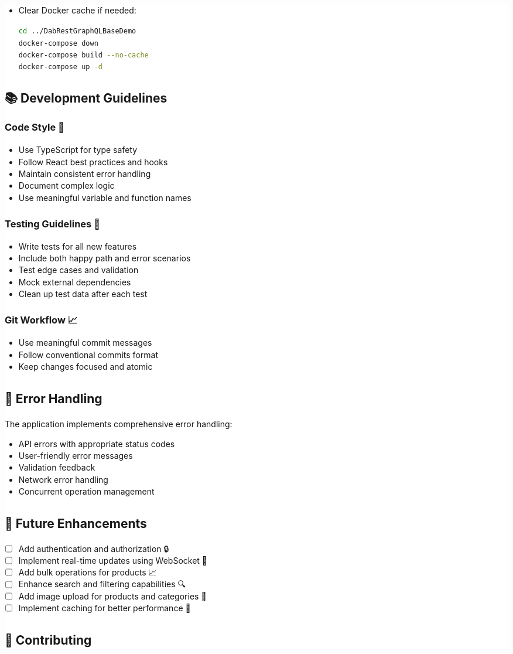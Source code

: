- Clear Docker cache if needed:
  ```bash
  cd ../DabRestGraphQLBaseDemo
  docker-compose down
  docker-compose build --no-cache
  docker-compose up -d
  ```

## 📚 Development Guidelines

### Code Style 📝
- Use TypeScript for type safety
- Follow React best practices and hooks
- Maintain consistent error handling
- Document complex logic
- Use meaningful variable and function names

### Testing Guidelines 📝
- Write tests for all new features
- Include both happy path and error scenarios
- Test edge cases and validation
- Mock external dependencies
- Clean up test data after each test

### Git Workflow 📈
- Use meaningful commit messages
- Follow conventional commits format
- Keep changes focused and atomic

## 🚨 Error Handling

The application implements comprehensive error handling:

- API errors with appropriate status codes
- User-friendly error messages
- Validation feedback
- Network error handling
- Concurrent operation management

## 🚀 Future Enhancements

- [ ] Add authentication and authorization 🔒
- [ ] Implement real-time updates using WebSocket 📢
- [ ] Add bulk operations for products 📈
- [ ] Enhance search and filtering capabilities 🔍
- [ ] Add image upload for products and categories 📸
- [ ] Implement caching for better performance 🚀

## 🤝 Contributing
